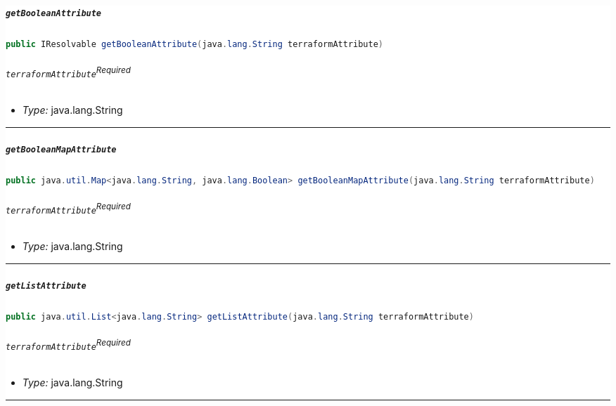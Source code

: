 ##### `getBooleanAttribute` <a name="getBooleanAttribute" id="@cdktf/provider-cloudflare.dataCloudflareEmailSecurityBlockSenders.DataCloudflareEmailSecurityBlockSenders.getBooleanAttribute"></a>

```java
public IResolvable getBooleanAttribute(java.lang.String terraformAttribute)
```

###### `terraformAttribute`<sup>Required</sup> <a name="terraformAttribute" id="@cdktf/provider-cloudflare.dataCloudflareEmailSecurityBlockSenders.DataCloudflareEmailSecurityBlockSenders.getBooleanAttribute.parameter.terraformAttribute"></a>

- *Type:* java.lang.String

---

##### `getBooleanMapAttribute` <a name="getBooleanMapAttribute" id="@cdktf/provider-cloudflare.dataCloudflareEmailSecurityBlockSenders.DataCloudflareEmailSecurityBlockSenders.getBooleanMapAttribute"></a>

```java
public java.util.Map<java.lang.String, java.lang.Boolean> getBooleanMapAttribute(java.lang.String terraformAttribute)
```

###### `terraformAttribute`<sup>Required</sup> <a name="terraformAttribute" id="@cdktf/provider-cloudflare.dataCloudflareEmailSecurityBlockSenders.DataCloudflareEmailSecurityBlockSenders.getBooleanMapAttribute.parameter.terraformAttribute"></a>

- *Type:* java.lang.String

---

##### `getListAttribute` <a name="getListAttribute" id="@cdktf/provider-cloudflare.dataCloudflareEmailSecurityBlockSenders.DataCloudflareEmailSecurityBlockSenders.getListAttribute"></a>

```java
public java.util.List<java.lang.String> getListAttribute(java.lang.String terraformAttribute)
```

###### `terraformAttribute`<sup>Required</sup> <a name="terraformAttribute" id="@cdktf/provider-cloudflare.dataCloudflareEmailSecurityBlockSenders.DataCloudflareEmailSecurityBlockSenders.getListAttribute.parameter.terraformAttribute"></a>

- *Type:* java.lang.String

---

